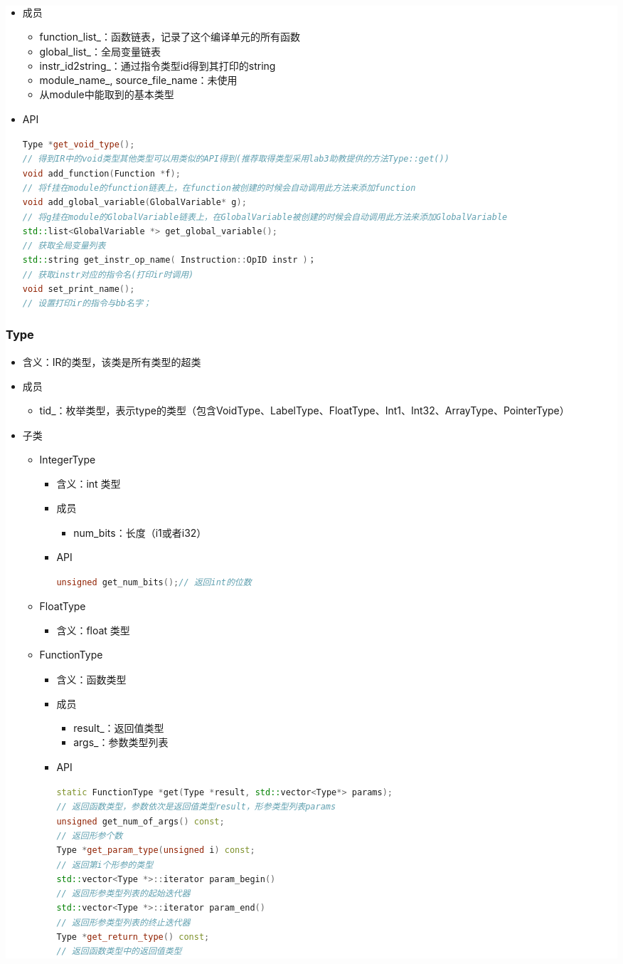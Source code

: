 - 成员
  - function_list_：函数链表，记录了这个编译单元的所有函数
  - global_list_：全局变量链表
  - instr_id2string_：通过指令类型id得到其打印的string
  - module_name_, source_file_name：未使用
  - 从module中能取到的基本类型
  
- API

  ```cpp
  Type *get_void_type(); 
  // 得到IR中的void类型其他类型可以用类似的API得到(推荐取得类型采用lab3助教提供的方法Type::get())
  void add_function(Function *f);
  // 将f挂在module的function链表上，在function被创建的时候会自动调用此方法来添加function
  void add_global_variable(GlobalVariable* g);
  // 将g挂在module的GlobalVariable链表上，在GlobalVariable被创建的时候会自动调用此方法来添加GlobalVariable
  std::list<GlobalVariable *> get_global_variable();
  // 获取全局变量列表
  std::string get_instr_op_name( Instruction::OpID instr )；
  // 获取instr对应的指令名(打印ir时调用)
  void set_print_name();
  // 设置打印ir的指令与bb名字；
  ```
  
  
### Type
- 含义：IR的类型，该类是所有类型的超类

- 成员
  
  - tid_：枚举类型，表示type的类型（包含VoidType、LabelType、FloatType、Int1、Int32、ArrayType、PointerType）
  
- 子类
  - IntegerType
    - 含义：int 类型
    
    - 成员
      
      - num_bits：长度（i1或者i32）
      
    - API
    
      ```cpp
      unsigned get_num_bits();// 返回int的位数
      ```
  - FloatType
    
    - 含义：float 类型
  - FunctionType
    - 含义：函数类型
    
    - 成员
      - result_：返回值类型
      - args_：参数类型列表
      
    - API
    
      ```cpp
      static FunctionType *get(Type *result, std::vector<Type*> params);
      // 返回函数类型，参数依次是返回值类型result，形参类型列表params
      unsigned get_num_of_args() const;
      // 返回形参个数
      Type *get_param_type(unsigned i) const;
      // 返回第i个形参的类型
      std::vector<Type *>::iterator param_begin() 
      // 返回形参类型列表的起始迭代器
      std::vector<Type *>::iterator param_end() 
      // 返回形参类型列表的终止迭代器    
      Type *get_return_type() const;
      // 返回函数类型中的返回值类型